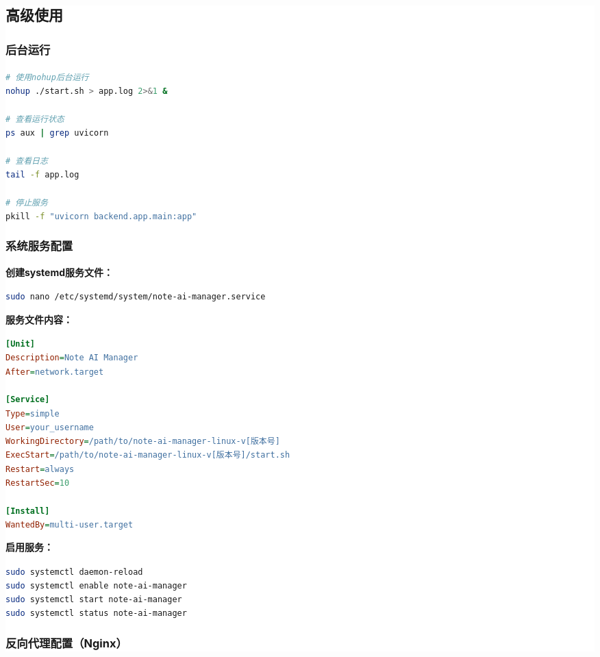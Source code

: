 ## 高级使用

### 后台运行

```bash
# 使用nohup后台运行
nohup ./start.sh > app.log 2>&1 &

# 查看运行状态
ps aux | grep uvicorn

# 查看日志
tail -f app.log

# 停止服务
pkill -f "uvicorn backend.app.main:app"
```

### 系统服务配置

**创建systemd服务文件：**
```bash
sudo nano /etc/systemd/system/note-ai-manager.service
```

**服务文件内容：**
```ini
[Unit]
Description=Note AI Manager
After=network.target

[Service]
Type=simple
User=your_username
WorkingDirectory=/path/to/note-ai-manager-linux-v[版本号]
ExecStart=/path/to/note-ai-manager-linux-v[版本号]/start.sh
Restart=always
RestartSec=10

[Install]
WantedBy=multi-user.target
```

**启用服务：**
```bash
sudo systemctl daemon-reload
sudo systemctl enable note-ai-manager
sudo systemctl start note-ai-manager
sudo systemctl status note-ai-manager
```

### 反向代理配置（Nginx）
